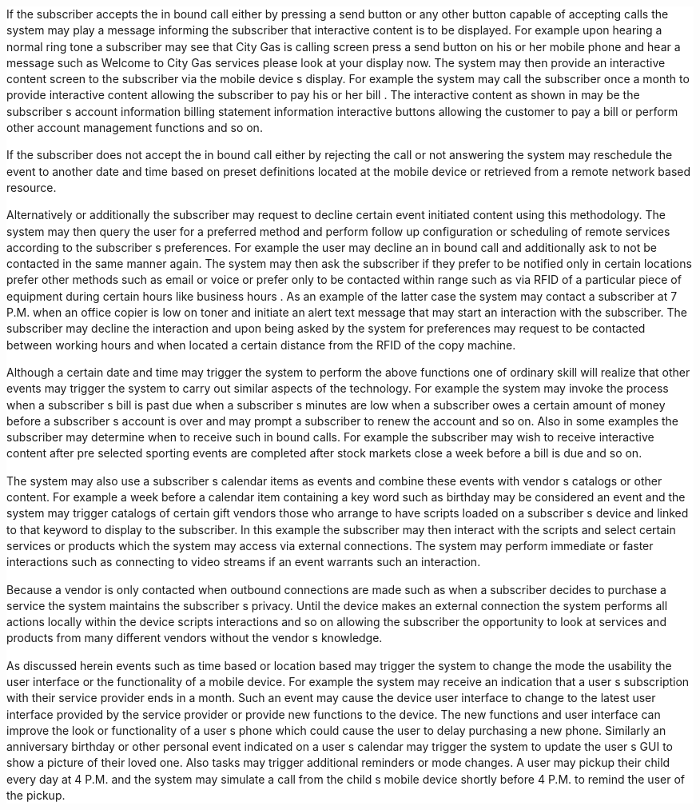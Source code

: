 If the subscriber accepts the in bound call either by pressing a send button or any other button capable of accepting calls the system may play a message informing the subscriber that interactive content is to be displayed. For example upon hearing a normal ring tone a subscriber may see that City Gas is calling screen press a send button on his or her mobile phone and hear a message such as Welcome to City Gas services please look at your display now. The system may then provide an interactive content screen to the subscriber via the mobile device s display. For example the system may call the subscriber once a month to provide interactive content allowing the subscriber to pay his or her bill . The interactive content as shown in may be the subscriber s account information billing statement information interactive buttons allowing the customer to pay a bill or perform other account management functions and so on.

If the subscriber does not accept the in bound call either by rejecting the call or not answering the system may reschedule the event to another date and time based on preset definitions located at the mobile device or retrieved from a remote network based resource.

Alternatively or additionally the subscriber may request to decline certain event initiated content using this methodology. The system may then query the user for a preferred method and perform follow up configuration or scheduling of remote services according to the subscriber s preferences. For example the user may decline an in bound call and additionally ask to not be contacted in the same manner again. The system may then ask the subscriber if they prefer to be notified only in certain locations prefer other methods such as email or voice or prefer only to be contacted within range such as via RFID of a particular piece of equipment during certain hours like business hours . As an example of the latter case the system may contact a subscriber at 7 P.M. when an office copier is low on toner and initiate an alert text message that may start an interaction with the subscriber. The subscriber may decline the interaction and upon being asked by the system for preferences may request to be contacted between working hours and when located a certain distance from the RFID of the copy machine.

Although a certain date and time may trigger the system to perform the above functions one of ordinary skill will realize that other events may trigger the system to carry out similar aspects of the technology. For example the system may invoke the process when a subscriber s bill is past due when a subscriber s minutes are low when a subscriber owes a certain amount of money before a subscriber s account is over and may prompt a subscriber to renew the account and so on. Also in some examples the subscriber may determine when to receive such in bound calls. For example the subscriber may wish to receive interactive content after pre selected sporting events are completed after stock markets close a week before a bill is due and so on.

The system may also use a subscriber s calendar items as events and combine these events with vendor s catalogs or other content. For example a week before a calendar item containing a key word such as birthday may be considered an event and the system may trigger catalogs of certain gift vendors those who arrange to have scripts loaded on a subscriber s device and linked to that keyword to display to the subscriber. In this example the subscriber may then interact with the scripts and select certain services or products which the system may access via external connections. The system may perform immediate or faster interactions such as connecting to video streams if an event warrants such an interaction.

Because a vendor is only contacted when outbound connections are made such as when a subscriber decides to purchase a service the system maintains the subscriber s privacy. Until the device makes an external connection the system performs all actions locally within the device scripts interactions and so on allowing the subscriber the opportunity to look at services and products from many different vendors without the vendor s knowledge.

As discussed herein events such as time based or location based may trigger the system to change the mode the usability the user interface or the functionality of a mobile device. For example the system may receive an indication that a user s subscription with their service provider ends in a month. Such an event may cause the device user interface to change to the latest user interface provided by the service provider or provide new functions to the device. The new functions and user interface can improve the look or functionality of a user s phone which could cause the user to delay purchasing a new phone. Similarly an anniversary birthday or other personal event indicated on a user s calendar may trigger the system to update the user s GUI to show a picture of their loved one. Also tasks may trigger additional reminders or mode changes. A user may pickup their child every day at 4 P.M. and the system may simulate a call from the child s mobile device shortly before 4 P.M. to remind the user of the pickup.
